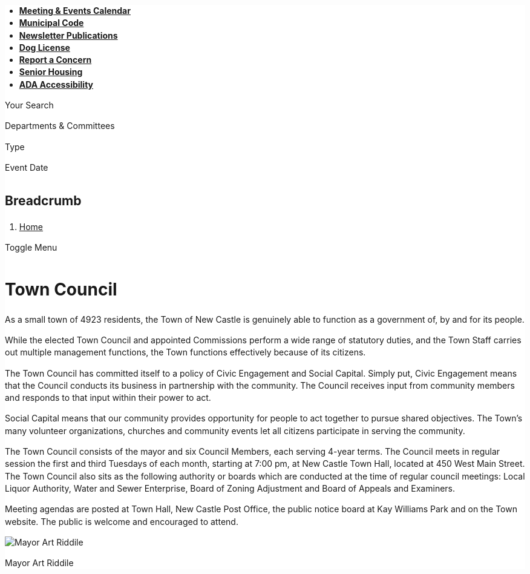   
  
  - [**Meeting &amp; Events Calendar**](https://www.newcastlecolorado.org/calendar)
  - [**Municipal Code**](https://www.newcastlecolorado.org/node/1381)
  - [**Newsletter Publications**](https://www.newcastlecolorado.org/news?search=newsletter)
  - [**Dog License**](https://www.newcastlecolorado.org/node/5671)
  - [**Report a Concern**](https://www.newcastlecolorado.org/node/1626)
  - [**Senior Housing**](https://garfieldhousing.com "(opens in a new window)")
  - [**ADA Accessibility**](https://www.newcastlecolorado.org/node/8887)
  
  
  
  

Your Search

Departments &amp; Committees

Type

Event Date

## Breadcrumb

1. [Home](https://www.newcastlecolorado.org)

Toggle Menu

# Town Council

As a small town of 4923 residents, the Town of New Castle is genuinely able to function as a government of, by and for its people.

While the elected Town Council and appointed Commissions perform a wide range of statutory duties, and the Town Staff carries out multiple management functions, the Town functions effectively because of its citizens.

The Town Council has committed itself to a policy of Civic Engagement and Social Capital. Simply put, Civic Engagement means that the Council conducts its business in partnership with the community. The Council receives input from community members and responds to that input within their power to act.

Social Capital means that our community provides opportunity for people to act together to pursue shared objectives. The Town’s many volunteer organizations, churches and community events let all citizens participate in serving the community.

The Town Council consists of the mayor and six Council Members, each serving 4-year terms. The Council meets in regular session the first and third Tuesdays of each month, starting at 7:00 pm, at New Castle Town Hall, located at 450 West Main Street. The Town Council also sits as the following authority or boards which are conducted at the time of regular council meetings: Local Liquor Authority, Water and Sewer Enterprise, Board of Zoning Adjustment and Board of Appeals and Examiners. 

Meeting agendas are posted at Town Hall, New Castle Post Office, the public notice board at Kay Williams Park and on the Town website. The public is welcome and encouraged to attend.

![Mayor Art Riddile](https://www.newcastlecolorado.org/sites/g/files/vyhlif13081/files/styles/full_node_primary/public/media/towncouncil/image/7611/mayor_art_riddile.jpg?itok=lnM24_zG)

Mayor Art Riddile
